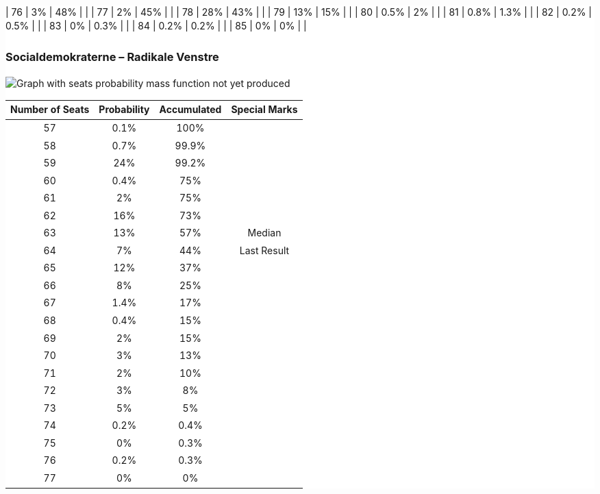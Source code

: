 | 76 | 3% | 48% |  |
| 77 | 2% | 45% |  |
| 78 | 28% | 43% |  |
| 79 | 13% | 15% |  |
| 80 | 0.5% | 2% |  |
| 81 | 0.8% | 1.3% |  |
| 82 | 0.2% | 0.5% |  |
| 83 | 0% | 0.3% |  |
| 84 | 0.2% | 0.2% |  |
| 85 | 0% | 0% |  |

### Socialdemokraterne – Radikale Venstre

![Graph with seats probability mass function not yet produced](2019-11-18-Voxmeter-coalitions-seats-pmf-a–b.png "Seats Probability Mass Function")

| Number of Seats | Probability | Accumulated | Special Marks |
|:---------------:|:-----------:|:-----------:|:-------------:|
| 57 | 0.1% | 100% |  |
| 58 | 0.7% | 99.9% |  |
| 59 | 24% | 99.2% |  |
| 60 | 0.4% | 75% |  |
| 61 | 2% | 75% |  |
| 62 | 16% | 73% |  |
| 63 | 13% | 57% | Median |
| 64 | 7% | 44% | Last Result |
| 65 | 12% | 37% |  |
| 66 | 8% | 25% |  |
| 67 | 1.4% | 17% |  |
| 68 | 0.4% | 15% |  |
| 69 | 2% | 15% |  |
| 70 | 3% | 13% |  |
| 71 | 2% | 10% |  |
| 72 | 3% | 8% |  |
| 73 | 5% | 5% |  |
| 74 | 0.2% | 0.4% |  |
| 75 | 0% | 0.3% |  |
| 76 | 0.2% | 0.3% |  |
| 77 | 0% | 0% |  |
